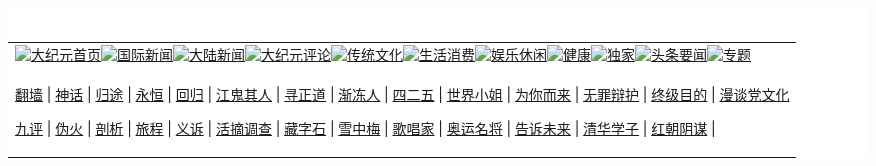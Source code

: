 <a name="1" id="1" target="_blank">&nbsp;</a> <span id="1">&nbsp;</span><table align=center border="0"><tr><td colspan="2" VALIGN=TOP><a href="https://github.com/19920513/djy/blob/master/gb/nf1351518.md#1"><img src="https://raw.githubusercontent.com/19920513/www/master/t/djy/1.jpg" title="大纪元首页" alt="大纪元首页"></a><a href="https://github.com/19920513/djy/blob/master/gb/n24hr.md#1"><img src="https://raw.githubusercontent.com/19920513/www/master/t/djy/3.jpg" title="国际新闻" alt="国际新闻"></a><a href="https://github.com/19920513/djy/blob/master/gb/nsc413.md#1"><img src="https://raw.githubusercontent.com/19920513/www/master/t/djy/4.jpg" title="大陆新闻" alt="大陆新闻"></a><a href="https://github.com/19920513/djy/blob/master/gb/news392.md#1"><img src="https://raw.githubusercontent.com/19920513/www/master/t/djy/5.jpg" title="大纪元评论" alt="大纪元评论"></a><a href="https://github.com/19920513/djy/blob/master/gb/news2007.md#1"><img src="https://raw.githubusercontent.com/19920513/www/master/t/djy/6.jpg" title="传统文化" alt="传统文化"></a><a href="https://github.com/19920513/djy/blob/master/gb/news2008.md#1"><img src="https://raw.githubusercontent.com/19920513/www/master/t/djy/7.jpg" title="生活消费" alt="生活消费"></a><a href="https://github.com/19920513/djy/blob/master/gb/ncyule.md#1"><img src="https://raw.githubusercontent.com/19920513/www/master/t/djy/8.jpg" title="娱乐休闲" alt="娱乐休闲"></a><a href="https://github.com/19920513/djy/blob/master/gb/nsc1002.md#1"><img src="https://raw.githubusercontent.com/19920513/www/master/t/djy/9.jpg" title="健康" alt="健康"></a><a href="https://github.com/19920513/djy/blob/master/gb/nf6092.md#1"><img src="https://raw.githubusercontent.com/19920513/www/master/t/djy/10a.jpg" title="独家" alt="独家"></a><a href="https://github.com/19920513/djy/blob/master/gb/nf4514.md#1"><img src="https://raw.githubusercontent.com/19920513/www/master/t/djy/11.jpg" title="头条要闻" alt="头条要闻"></a><a href="https://github.com/19920513/djy/blob/master/gb/zt.md#1"><img src="https://raw.githubusercontent.com/19920513/www/master/t/djy/13.jpg" title="专题" alt="专题"></a></td></tr><tr><td colspan="2" VALIGN=TOP><p> <a href="https://github.com/19920513/www/blob/master/README.md#1" target="_blank">翻墙</a> | <a href="https://gitlab.com/dino5gha/vdwl/raw/master/public/wl.webm" target="_blank">神话</a> | <a href="https://gitlab.com/Daniellthg/vdhG75Ez1eTyeZN/raw/master/public/hG75Ez1eTyeZN.webm" target="_blank">归途</a> | <a href="https://gitlab.com/Edmundegh/vdYongHeng-360p/raw/master/public/YongHeng-360p.webm" target="_blank">永恒</a> | <a href="https://gitlab.com/Domeniccqa/vdLijianhui-200804-720/raw/master/public/Lijianhui-200804-720.webm" target="_blank">回归</a> | <a href="https://gitlab.com/Dominic17763/vddmt/raw/master/public/dmt.webm" target="_blank">江鬼其人</a> | <a href="https://gitlab.com/Dimplesd3s/vdszt/raw/master/public/szt.webm" target="_blank">寻正道</a> | <a href="https://gitlab.com/Dolorestyj/vdUc6y/raw/master/public/Uc6y.webm" target="_blank">渐冻人</a> | <a href="https://gitlab.com/Dixonweat/vd425/raw/master/public/425.webm" target="_blank">四二五</a> | <a href="https://gitlab.com/Domeniceg2/vdlin-720p/raw/master/public/lin-720p.webm" target="_blank">世界小姐</a> | <a href="https://gitlab.com/Cherellert2/vdwnrl/raw/master/public/wnrl.webm" target="_blank">为你而来</a> | <a href="https://gitlab.com/Cherlynjt4/vd5Vu3_XS2V/raw/master/public/5Vu3_XS2V.webm" target="_blank">无罪辩护</a> |  <a href="https://gitlab.com/Domenicthks/vdzjmd1_19/raw/master/public/zjmd1_19.webm" target="_blank">终级目的</a> | <a href="https://gitlab.com/dodiejm7b/vdmtdwh/raw/master/public/mtdwh.webm" target="_blank">漫谈党文化</a></p><p><a href="https://gitlab.com/Dinorahfdw/vd9p/raw/master/public/9p.webm" target="_blank">九评</a> | <a href="https://gitlab.com/Colemandv8/vdzfzx/raw/master/public/zfzx.webm" target="_blank">伪火</a> | <a href="https://gitlab.com/Dodiegin6/vd1400forge-1210/raw/master/public/1400forge-1210.webm" target="_blank">剖析</a> | <a href="https://gitlab.com/Dirkchel/vd3-JTT_CN_MH-360p/raw/master/public/3-JTT_CN_MH-360p.webm" target="_blank">旅程</a> | <a href="https://gitlab.com/Donadfilb/vd5-YiSu_MH-360p/raw/master/public/5-YiSu_MH-360p.webm" target="_blank">义诉</a> | <a href="https://gitlab.com/djgbilttv/vd5N.8/raw/master/public/5N.8.webm" target="_blank">活摘调查</a> | <a href="https://gitlab.com/Finbargmy/vdTdowhauWx9WiM/raw/master/public/TdowhauWx9WiM.webm" target="_blank">藏字石</a> | <a href="https://gitlab.com/Dominivwf6/vd1-Xuezhongmei_MH-360p/raw/master/public/1-Xuezhongmei_MH-360p.webm" target="_blank">雪中梅</a> | <a href="https://gitlab.com/Doloresank/vdguanguimin/raw/master/public/guanguimin.webm" target="_blank">歌唱家</a> | <a href="https://gitlab.com/Dongyril/vdhuangxiaomin-tuidang/raw/master/public/huangxiaomin-tuidang.webm" target="_blank">奥运名将</a> | <a href="https://gitlab.com/Dimpleyg5/vdwm/raw/master/public/wm.webm" target="_blank">告诉未来</a> | <a href="https://gitlab.com/dvruc1885/vdqh/raw/master/public/qh.webm" target="_blank">清华学子</a> | <a href="https://gitlab.com/dimpledf2/vdhongchaoyinmou-hi/raw/master/public/hongchaoyinmou-hi.webm" target="_blank">红朝阴谋</a> |